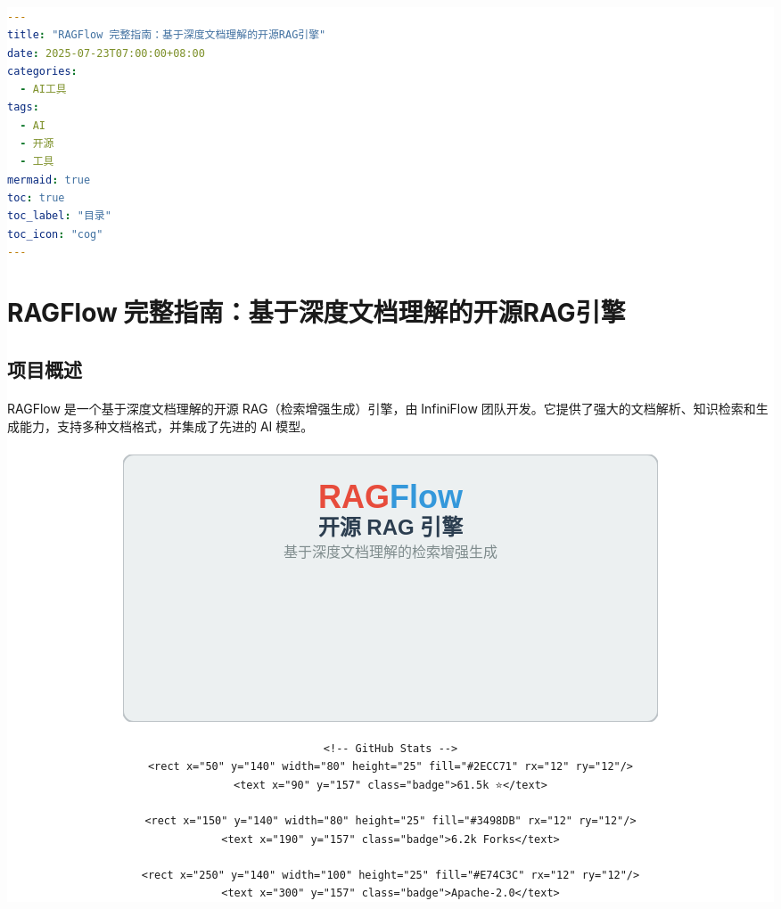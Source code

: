 ```yaml
---
title: "RAGFlow 完整指南：基于深度文档理解的开源RAG引擎"
date: 2025-07-23T07:00:00+08:00
categories:
  - AI工具
tags:
  - AI
  - 开源
  - 工具
mermaid: true
toc: true
toc_label: "目录"
toc_icon: "cog"
---
```


# RAGFlow 完整指南：基于深度文档理解的开源RAG引擎

## 项目概述

RAGFlow 是一个基于深度文档理解的开源 RAG（检索增强生成）引擎，由 InfiniFlow 团队开发。它提供了强大的文档解析、知识检索和生成能力，支持多种文档格式，并集成了先进的 AI 模型。

<div style="text-align: center; margin: 20px 0;">
  <svg width="600" height="300" xmlns="http://www.w3.org/2000/svg">
    <style>
      .title { font-family: Arial; font-size: 24px; font-weight: bold; fill: #2C3E50; text-anchor: middle; }
      .subtitle { font-family: Arial; font-size: 16px; fill: #7F8C8D; text-anchor: middle; }
      .logo { font-family: Arial; font-size: 36px; font-weight: bold; fill: #E74C3C; text-anchor: middle; }
      .highlight { fill: #3498DB; }
      .badge { font-family: Arial; font-size: 12px; fill: #FFFFFF; font-weight: bold; text-anchor: middle; }
      .feature { font-family: Arial; font-size: 14px; fill: #2C3E50; }
    </style>
    <rect width="600" height="300" fill="#ECF0F1" rx="12" ry="12" stroke="#BDC3C7" stroke-width="2"/>
    <text x="300" y="60" class="logo">RAG<tspan class="highlight">Flow</tspan></text>
    <text x="300" y="90" class="title">开源 RAG 引擎</text>
    <text x="300" y="115" class="subtitle">基于深度文档理解的检索增强生成</text>
    
    <!-- GitHub Stats -->
    <rect x="50" y="140" width="80" height="25" fill="#2ECC71" rx="12" ry="12"/>
    <text x="90" y="157" class="badge">61.5k ⭐</text>
    
    <rect x="150" y="140" width="80" height="25" fill="#3498DB" rx="12" ry="12"/>
    <text x="190" y="157" class="badge">6.2k Forks</text>
    
    <rect x="250" y="140" width="100" height="25" fill="#E74C3C" rx="12" ry="12"/>
    <text x="300" y="157" class="badge">Apache-2.0</text>
    